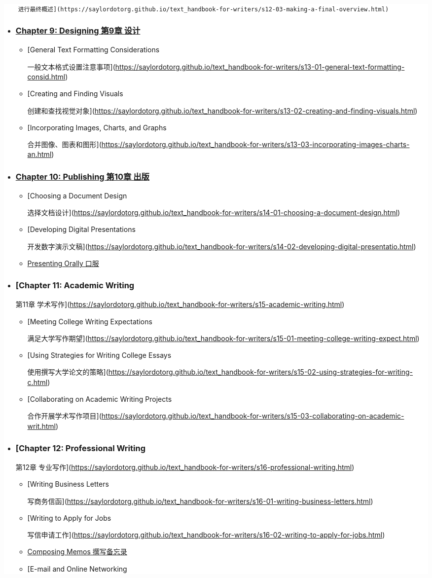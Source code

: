         进行最终概述](https://saylordotorg.github.io/text_handbook-for-writers/s12-03-making-a-final-overview.html)
-   ### [Chapter 9: Designing 第9章 设计](https://saylordotorg.github.io/text_handbook-for-writers/s13-designing.html)
    
    -   [General Text Formatting Considerations  
        
        一般文本格式设置注意事项](https://saylordotorg.github.io/text_handbook-for-writers/s13-01-general-text-formatting-consid.html)
    -   [Creating and Finding Visuals  
        
        创建和查找视觉对象](https://saylordotorg.github.io/text_handbook-for-writers/s13-02-creating-and-finding-visuals.html)
    -   [Incorporating Images, Charts, and Graphs  
        
        合并图像、图表和图形](https://saylordotorg.github.io/text_handbook-for-writers/s13-03-incorporating-images-charts-an.html)
-   ### [Chapter 10: Publishing 第10章 出版](https://saylordotorg.github.io/text_handbook-for-writers/s14-publishing.html)
    
    -   [Choosing a Document Design  
        
        选择文档设计](https://saylordotorg.github.io/text_handbook-for-writers/s14-01-choosing-a-document-design.html)
    -   [Developing Digital Presentations  
        
        开发数字演示文稿](https://saylordotorg.github.io/text_handbook-for-writers/s14-02-developing-digital-presentatio.html)
    -   [Presenting Orally 口服](https://saylordotorg.github.io/text_handbook-for-writers/s14-03-presenting-orally.html)
-   ### [Chapter 11: Academic Writing  
    
    第11章 学术写作](https://saylordotorg.github.io/text_handbook-for-writers/s15-academic-writing.html)
    
    -   [Meeting College Writing Expectations  
        
        满足大学写作期望](https://saylordotorg.github.io/text_handbook-for-writers/s15-01-meeting-college-writing-expect.html)
    -   [Using Strategies for Writing College Essays  
        
        使用撰写大学论文的策略](https://saylordotorg.github.io/text_handbook-for-writers/s15-02-using-strategies-for-writing-c.html)
    -   [Collaborating on Academic Writing Projects  
        
        合作开展学术写作项目](https://saylordotorg.github.io/text_handbook-for-writers/s15-03-collaborating-on-academic-writ.html)
-   ### [Chapter 12: Professional Writing  
    
    第12章 专业写作](https://saylordotorg.github.io/text_handbook-for-writers/s16-professional-writing.html)
    
    -   [Writing Business Letters  
        
        写商务信函](https://saylordotorg.github.io/text_handbook-for-writers/s16-01-writing-business-letters.html)
    -   [Writing to Apply for Jobs  
        
        写信申请工作](https://saylordotorg.github.io/text_handbook-for-writers/s16-02-writing-to-apply-for-jobs.html)
    -   [Composing Memos 撰写备忘录](https://saylordotorg.github.io/text_handbook-for-writers/s16-03-composing-memos.html)
    -   [E-mail and Online Networking  
        